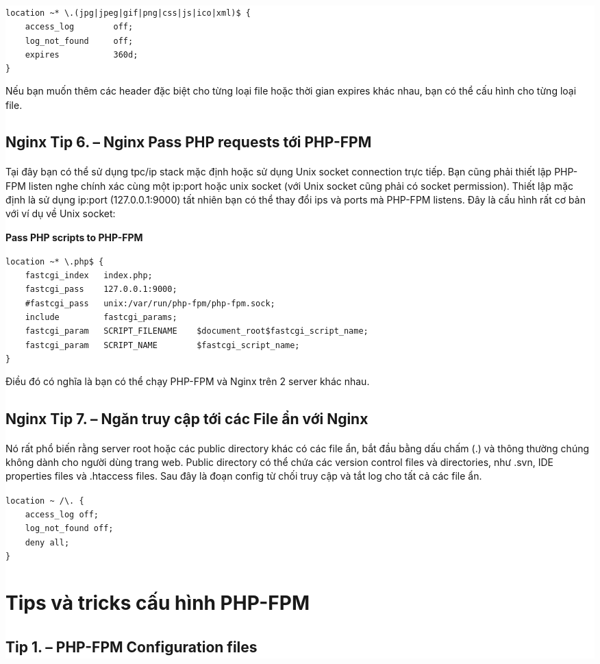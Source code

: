 ```
location ~* \.(jpg|jpeg|gif|png|css|js|ico|xml)$ {
    access_log        off;
    log_not_found     off;
    expires           360d;
}
```

Nếu bạn muốn thêm các header đặc biệt cho từng loại file hoặc thời gian expires khác nhau, bạn có thể cấu hình cho từng loại file.

## Nginx Tip 6. – Nginx Pass PHP requests tới PHP-FPM

Tại đây bạn có thể sử dụng tpc/ip stack mặc định hoặc sử dụng Unix socket connection trực tiếp. Bạn cũng phải thiết lập PHP-FPM listen nghe chính xác cùng một ip:port hoặc unix socket (với Unix socket cũng phải có socket permission). Thiết lập mặc định là sử dụng ip:port (127.0.0.1:9000) tất nhiên bạn có thể thay đổi ips và ports mà PHP-FPM listens. Đây là cấu hình rất cơ bản với ví dụ về Unix socket:

**Pass PHP scripts to PHP-FPM**

```
location ~* \.php$ {
    fastcgi_index   index.php;
    fastcgi_pass    127.0.0.1:9000;
    #fastcgi_pass   unix:/var/run/php-fpm/php-fpm.sock;
    include         fastcgi_params;
    fastcgi_param   SCRIPT_FILENAME    $document_root$fastcgi_script_name;
    fastcgi_param   SCRIPT_NAME        $fastcgi_script_name;
}
```

Điều đó có nghĩa là bạn có thể chạy PHP-FPM và Nginx trên 2 server khác nhau.

## Nginx Tip 7. – Ngăn truy cập tới các File ẩn với Nginx

Nó rất phổ biến rằng server root hoặc các public directory khác có các file ẩn, bắt đầu bằng dấu chấm (.) và thông thường chúng không dành cho người dùng trang web. Public directory có thể chứa các version control files và directories, như .svn, IDE properties files và .htaccess files. Sau đây là đoạn config từ chối truy cập và tắt log cho tất cả các file ẩn.

```
location ~ /\. {
    access_log off;
    log_not_found off; 
    deny all;
}
```

# Tips và tricks cấu hình PHP-FPM 

## Tip 1. – PHP-FPM Configuration files
